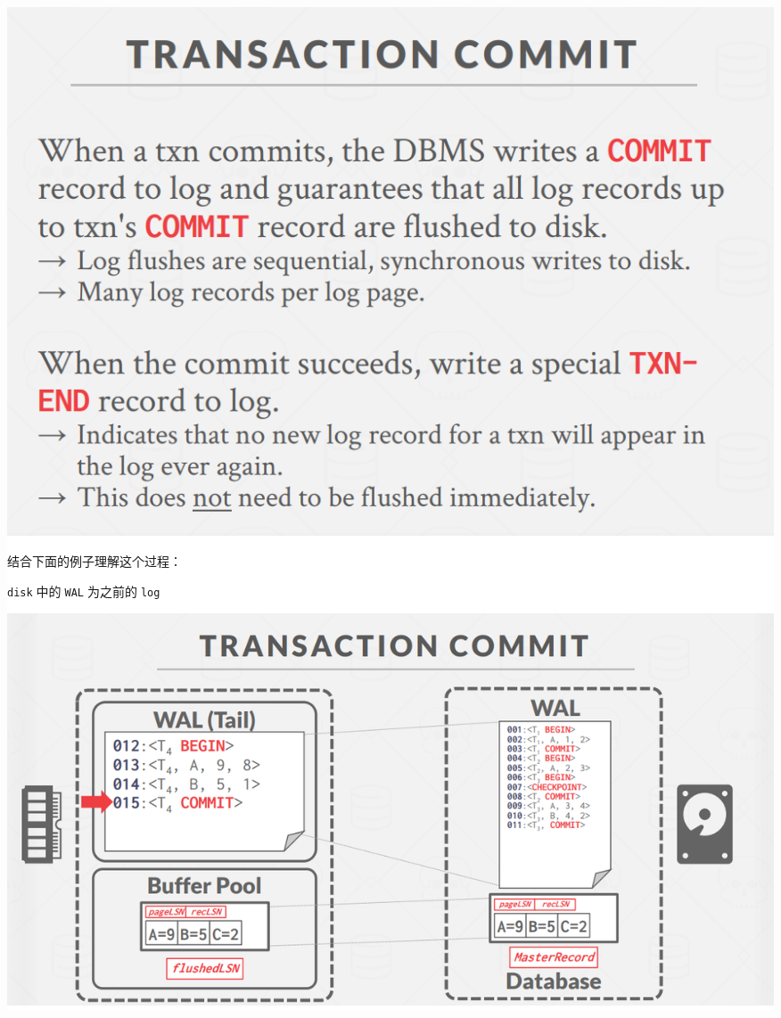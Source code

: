 ![TransactionCommit](./img/TransactionCommit.png)

结合下面的例子理解这个过程：

`disk` 中的 `WAL` 为之前的 `log`

![TransactionCommitExample1](./img/TransactionCommitExample1.png)
